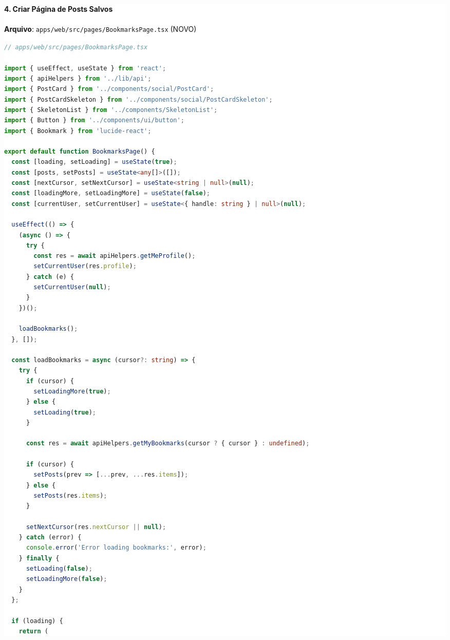 ```typescript
```

#### 4. Criar Página de Posts Salvos

**Arquivo**: `apps/web/src/pages/BookmarksPage.tsx` (NOVO)

```typescript
// apps/web/src/pages/BookmarksPage.tsx

import { useEffect, useState } from 'react';
import { apiHelpers } from '../lib/api';
import { PostCard } from '../components/social/PostCard';
import { PostCardSkeleton } from '../components/social/PostCardSkeleton';
import { SkeletonList } from '../components/SkeletonList';
import { Button } from '../components/ui/button';
import { Bookmark } from 'lucide-react';

export default function BookmarksPage() {
  const [loading, setLoading] = useState(true);
  const [posts, setPosts] = useState<any[]>([]);
  const [nextCursor, setNextCursor] = useState<string | null>(null);
  const [loadingMore, setLoadingMore] = useState(false);
  const [currentUser, setCurrentUser] = useState<{ handle: string } | null>(null);

  useEffect(() => {
    (async () => {
      try {
        const res = await apiHelpers.getMeProfile();
        setCurrentUser(res.profile);
      } catch (e) {
        setCurrentUser(null);
      }
    })();

    loadBookmarks();
  }, []);

  const loadBookmarks = async (cursor?: string) => {
    try {
      if (cursor) {
        setLoadingMore(true);
      } else {
        setLoading(true);
      }

      const res = await apiHelpers.getMyBookmarks(cursor ? { cursor } : undefined);

      if (cursor) {
        setPosts(prev => [...prev, ...res.items]);
      } else {
        setPosts(res.items);
      }

      setNextCursor(res.nextCursor || null);
    } catch (error) {
      console.error('Error loading bookmarks:', error);
    } finally {
      setLoading(false);
      setLoadingMore(false);
    }
  };

  if (loading) {
    return (
```